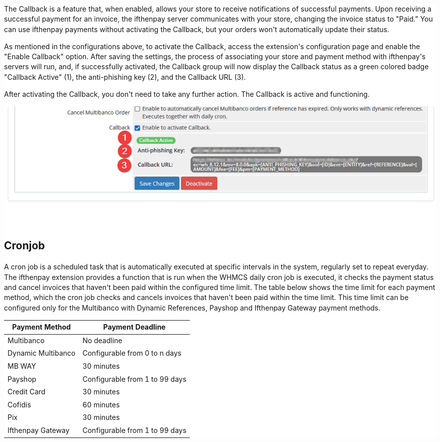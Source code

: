 The Callback is a feature that, when enabled, allows your store to receive notifications of successful payments. Upon receiving a successful payment for an invoice, the ifthenpay server communicates with your store, changing the invoice status to "Paid." You can use ifthenpay payments without activating the Callback, but your orders won't automatically update their status.

As mentioned in the configurations above, to activate the Callback, access the extension's configuration page and enable the "Enable Callback" option. After saving the settings, the process of associating your store and payment method with ifthenpay's servers will run, and, if successfully activated, the Callback group will now display the Callback status as a green colored badge "Callback Active" (1), the anti-phishing key (2), and the Callback URL (3).

After activating the Callback, you don't need to take any further action. The Callback is active and functioning.

![img](https://github.com/ifthenpay/WHMCS/raw/assets/version_8/assets/callback.png)

</br>

## Cronjob

A cron job is a scheduled task that is automatically executed at specific intervals in the system, regularly set to repeat everyday. The ifthenpay extension provides a function that is run when the WHMCS daily cron job is executed, it checks the payment status and cancel invoices that haven't been paid within the configured time limit. The table below shows the time limit for each payment method, which the cron job checks and cancels invoices that haven't been paid within the time limit. This time limit can be configured only for the Multibanco with Dynamic References, Payshop and Ifthenpay Gateway payment methods.

| Payment Method     | Payment Deadline               |
| ------------------ | ------------------------------ |
| Multibanco         | No deadline                    |
| Dynamic Multibanco | Configurable from 0 to n days  |
| MB WAY             | 30 minutes                     |
| Payshop            | Configurable from 1 to 99 days |
| Credit Card        | 30 minutes                     |
| Cofidis            | 60 minutes                     |
| Pix                | 30 minutes                     |
| Ifthenpay Gateway  | Configurable from 1 to 99 days |

